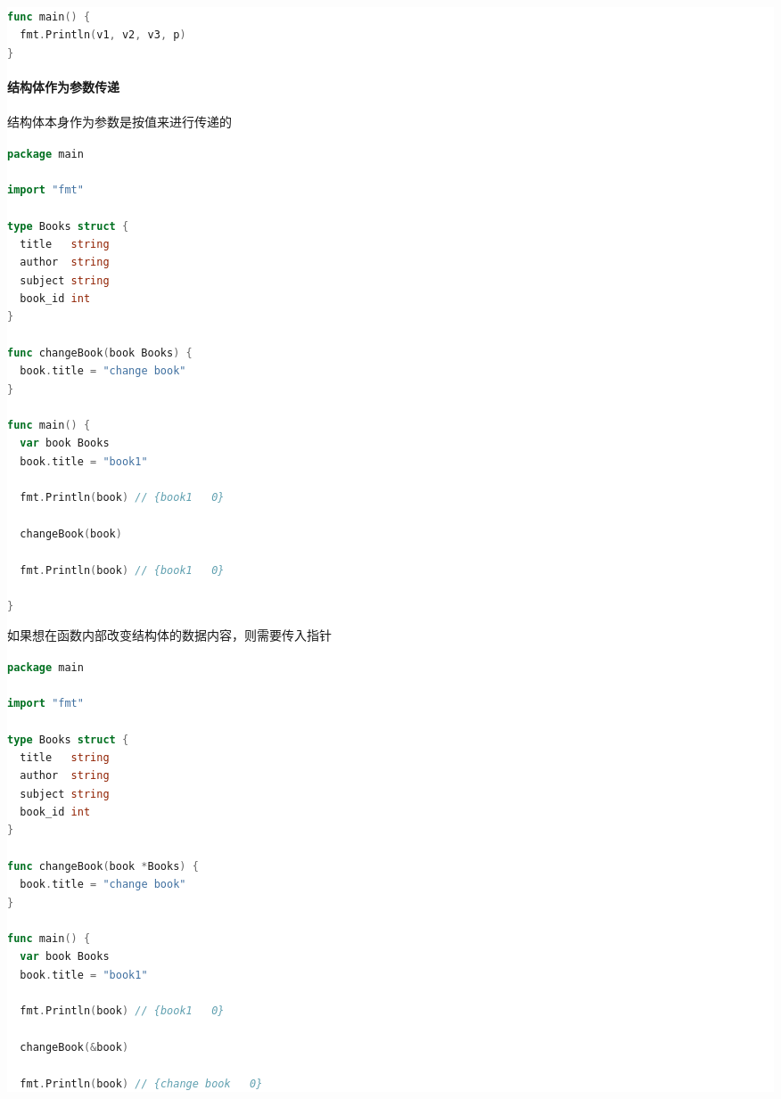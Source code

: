 ```go
func main() {
  fmt.Println(v1, v2, v3, p)
}
```


#### 结构体作为参数传递

结构体本身作为参数是按值来进行传递的

```go
package main

import "fmt"

type Books struct {
  title   string
  author  string
  subject string
  book_id int
}

func changeBook(book Books) {
  book.title = "change book"
}

func main() {
  var book Books
  book.title = "book1"

  fmt.Println(book) // {book1   0}

  changeBook(book)

  fmt.Println(book) // {book1   0}

}
```

如果想在函数内部改变结构体的数据内容，则需要传入指针

```go
package main

import "fmt"

type Books struct {
  title   string
  author  string
  subject string
  book_id int
}

func changeBook(book *Books) {
  book.title = "change book"
}

func main() {
  var book Books
  book.title = "book1"

  fmt.Println(book) // {book1   0}

  changeBook(&book)

  fmt.Println(book) // {change book   0}
```